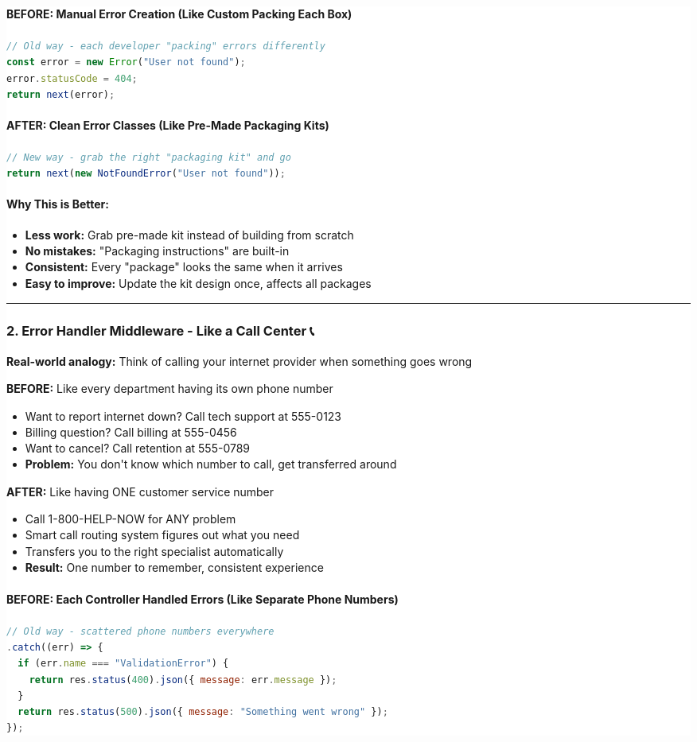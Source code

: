 #### **BEFORE:** Manual Error Creation (Like Custom Packing Each Box)

```javascript
// Old way - each developer "packing" errors differently
const error = new Error("User not found");
error.statusCode = 404;
return next(error);
```

#### **AFTER:** Clean Error Classes (Like Pre-Made Packaging Kits)

```javascript
// New way - grab the right "packaging kit" and go
return next(new NotFoundError("User not found"));
```

#### **Why This is Better:**

- **Less work:** Grab pre-made kit instead of building from scratch
- **No mistakes:** "Packaging instructions" are built-in
- **Consistent:** Every "package" looks the same when it arrives
- **Easy to improve:** Update the kit design once, affects all packages

---

### **2. Error Handler Middleware - Like a Call Center** 📞

**Real-world analogy:** Think of calling your internet provider when something goes wrong

**BEFORE:** Like every department having its own phone number

- Want to report internet down? Call tech support at 555-0123
- Billing question? Call billing at 555-0456
- Want to cancel? Call retention at 555-0789
- **Problem:** You don't know which number to call, get transferred around

**AFTER:** Like having ONE customer service number

- Call 1-800-HELP-NOW for ANY problem
- Smart call routing system figures out what you need
- Transfers you to the right specialist automatically
- **Result:** One number to remember, consistent experience

#### **BEFORE:** Each Controller Handled Errors (Like Separate Phone Numbers)

```javascript
// Old way - scattered phone numbers everywhere
.catch((err) => {
  if (err.name === "ValidationError") {
    return res.status(400).json({ message: err.message });
  }
  return res.status(500).json({ message: "Something went wrong" });
});
```

